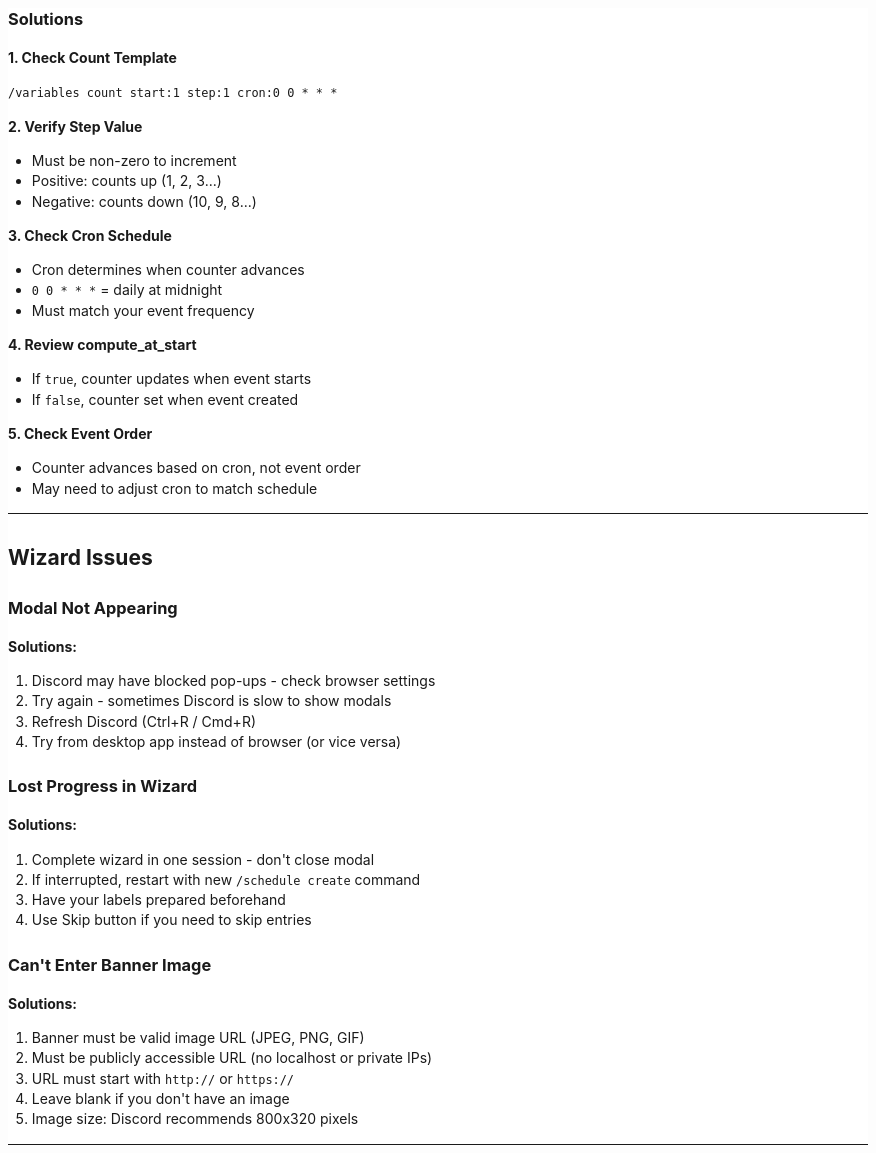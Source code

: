 ### Solutions

**1. Check Count Template**
```
/variables count start:1 step:1 cron:0 0 * * *
```

**2. Verify Step Value**
- Must be non-zero to increment
- Positive: counts up (1, 2, 3...)
- Negative: counts down (10, 9, 8...)

**3. Check Cron Schedule**
- Cron determines when counter advances
- `0 0 * * *` = daily at midnight
- Must match your event frequency

**4. Review compute_at_start**
- If `true`, counter updates when event starts
- If `false`, counter set when event created

**5. Check Event Order**
- Counter advances based on cron, not event order
- May need to adjust cron to match schedule

---

## Wizard Issues

### Modal Not Appearing

**Solutions:**
1. Discord may have blocked pop-ups - check browser settings
2. Try again - sometimes Discord is slow to show modals
3. Refresh Discord (Ctrl+R / Cmd+R)
4. Try from desktop app instead of browser (or vice versa)

### Lost Progress in Wizard

**Solutions:**
1. Complete wizard in one session - don't close modal
2. If interrupted, restart with new `/schedule create` command
3. Have your labels prepared beforehand
4. Use Skip button if you need to skip entries

### Can't Enter Banner Image

**Solutions:**
1. Banner must be valid image URL (JPEG, PNG, GIF)
2. Must be publicly accessible URL (no localhost or private IPs)
3. URL must start with `http://` or `https://`
4. Leave blank if you don't have an image
5. Image size: Discord recommends 800x320 pixels

---